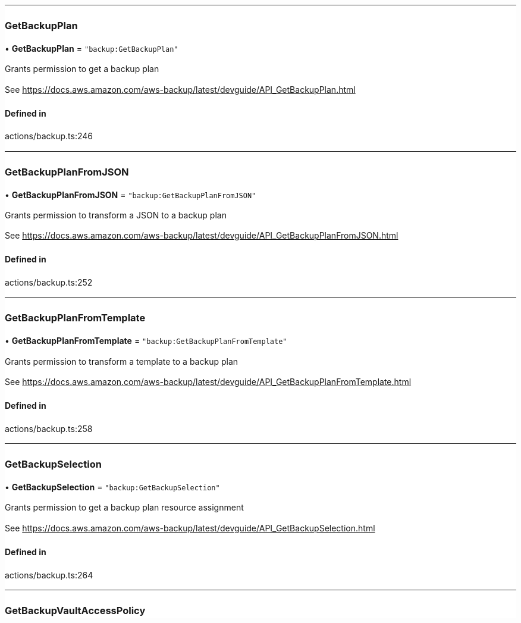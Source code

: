 ___

### GetBackupPlan

• **GetBackupPlan** = ``"backup:GetBackupPlan"``

Grants permission to get a backup plan

See https://docs.aws.amazon.com/aws-backup/latest/devguide/API_GetBackupPlan.html

#### Defined in

actions/backup.ts:246

___

### GetBackupPlanFromJSON

• **GetBackupPlanFromJSON** = ``"backup:GetBackupPlanFromJSON"``

Grants permission to transform a JSON to a backup plan

See https://docs.aws.amazon.com/aws-backup/latest/devguide/API_GetBackupPlanFromJSON.html

#### Defined in

actions/backup.ts:252

___

### GetBackupPlanFromTemplate

• **GetBackupPlanFromTemplate** = ``"backup:GetBackupPlanFromTemplate"``

Grants permission to transform a template to a backup plan

See https://docs.aws.amazon.com/aws-backup/latest/devguide/API_GetBackupPlanFromTemplate.html

#### Defined in

actions/backup.ts:258

___

### GetBackupSelection

• **GetBackupSelection** = ``"backup:GetBackupSelection"``

Grants permission to get a backup plan resource assignment

See https://docs.aws.amazon.com/aws-backup/latest/devguide/API_GetBackupSelection.html

#### Defined in

actions/backup.ts:264

___

### GetBackupVaultAccessPolicy
